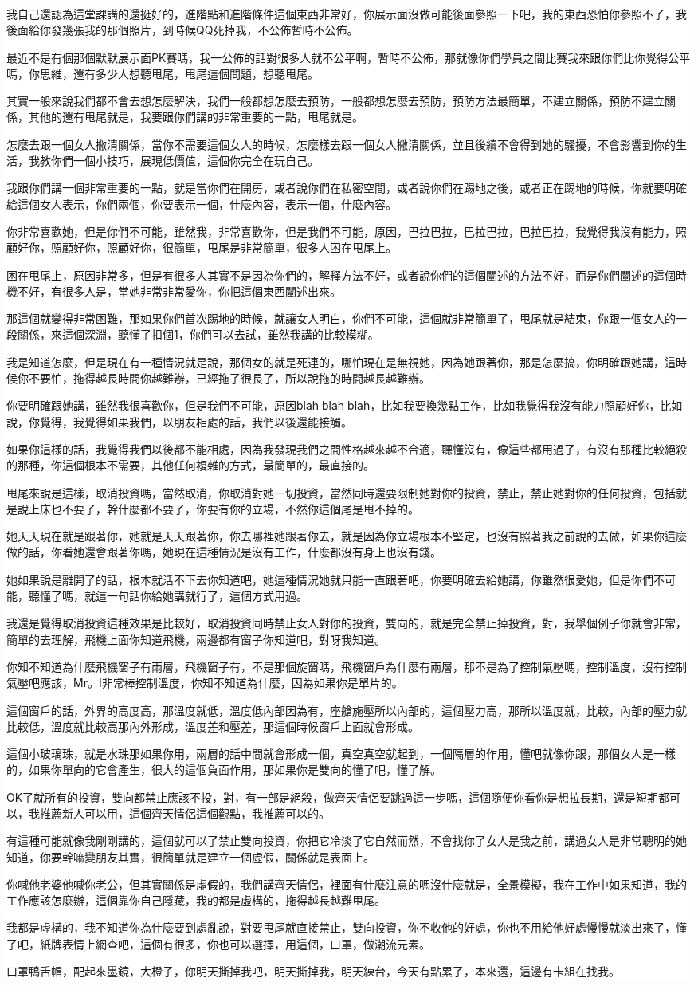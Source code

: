 我自己還認為這堂課講的還挺好的，進階點和進階條件這個東西非常好，你展示面沒做可能後面參照一下吧，我的東西恐怕你參照不了，我後面給你發幾張我的那個照片，到時候QQ死掉我，不公佈暫時不公佈。

最近不是有個那個默默展示面PK賽嗎，我一公佈的話對很多人就不公平啊，暫時不公佈，那就像你們學員之間比賽我來跟你們比你覺得公平嗎，你思維，還有多少人想聽甩尾，甩尾這個問題，想聽甩尾。

其實一般來說我們都不會去想怎麼解決，我們一般都想怎麼去預防，一般都想怎麼去預防，預防方法最簡單，不建立關係，預防不建立關係，其他的還有甩尾就是，我要跟你們講的非常重要的一點，甩尾就是。

怎麼去跟一個女人撇清關係，當你不需要這個女人的時候，怎麼樣去跟一個女人撇清關係，並且後續不會得到她的騷擾，不會影響到你的生活，我教你們一個小技巧，展現低價值，這個你完全在玩自己。

我跟你們講一個非常重要的一點，就是當你們在開房，或者說你們在私密空間，或者說你們在踢地之後，或者正在踢地的時候，你就要明確給這個女人表示，你們兩個，你要表示一個，什麼內容，表示一個，什麼內容。

你非常喜歡她，但是你們不可能，雖然我，非常喜歡你，但是我們不可能，原因，巴拉巴拉，巴拉巴拉，巴拉巴拉，我覺得我沒有能力，照顧好你，照顧好你，照顧好你，很簡單，甩尾是非常簡單，很多人困在甩尾上。

困在甩尾上，原因非常多，但是有很多人其實不是因為你們的，解釋方法不好，或者說你們的這個闡述的方法不好，而是你們闡述的這個時機不好，有很多人是，當她非常非常愛你，你把這個東西闡述出來。

那這個就變得非常困難，那如果你們首次踢地的時候，就讓女人明白，你們不可能，這個就非常簡單了，甩尾就是結束，你跟一個女人的一段關係，來這個深淵，聽懂了扣個1，你們可以去試，雖然我講的比較模糊。

我是知道怎麼，但是現在有一種情況就是說，那個女的就是死連的，哪怕現在是無視她，因為她跟著你，那是怎麼搞，你明確跟她講，這時候你不要怕，拖得越長時間你越難辦，已經拖了很長了，所以說拖的時間越長越難辦。

你要明確跟她講，雖然我很喜歡你，但是我們不可能，原因blah blah blah，比如我要換幾點工作，比如我覺得我沒有能力照顧好你，比如說，你覺得，我覺得如果我們，以朋友相處的話，我們以後還能接觸。

如果你這樣的話，我覺得我們以後都不能相處，因為我發現我們之間性格越來越不合適，聽懂沒有，像這些都用過了，有沒有那種比較絕殺的那種，你這個根本不需要，其他任何複雜的方式，最簡單的，最直接的。

甩尾來說是這樣，取消投資嗎，當然取消，你取消對她一切投資，當然同時還要限制她對你的投資，禁止，禁止她對你的任何投資，包括就是說上床也不要了，幹什麼都不要了，你要有你的立場，不然你這個尾是甩不掉的。

她天天現在就是跟著你，她就是天天跟著你，你去哪裡她跟著你去，就是因為你立場根本不堅定，也沒有照著我之前說的去做，如果你這麼做的話，你看她還會跟著你嗎，她現在這種情況是沒有工作，什麼都沒有身上也沒有錢。

她如果說是離開了的話，根本就活不下去你知道吧，她這種情況她就只能一直跟著吧，你要明確去給她講，你雖然很愛她，但是你們不可能，聽懂了嗎，就這一句話你給她講就行了，這個方式用過。

我還是覺得取消投資這種效果是比較好，取消投資同時禁止女人對你的投資，雙向的，就是完全禁止掉投資，對，我舉個例子你就會非常，簡單的去理解，飛機上面你知道飛機，兩邊都有窗子你知道吧，對呀我知道。

你知不知道為什麼飛機窗子有兩層，飛機窗子有，不是那個旋窗嗎，飛機窗戶為什麼有兩層，那不是為了控制氣壓嗎，控制溫度，沒有控制氣壓吧應該，Mr。I非常棒控制溫度，你知不知道為什麼，因為如果你是單片的。

這個窗戶的話，外界的高度高，那溫度就低，溫度低內部因為有，座艙施壓所以內部的，這個壓力高，那所以溫度就，比較，內部的壓力就比較低，溫度就比較高那內外形成，溫度差和壓差，那這個時候窗戶上面就會形成。

這個小玻璃珠，就是水珠那如果你用，兩層的話中間就會形成一個，真空真空就起到，一個隔層的作用，懂吧就像你跟，那個女人是一樣的，如果你單向的它會產生，很大的這個負面作用，那如果你是雙向的懂了吧，懂了解。

OK了就所有的投資，雙向都禁止應該不投，對，有一部是絕殺，做齊天情侶要跳過這一步嗎，這個隨便你看你是想拉長期，還是短期都可以，我推薦新人可以用，這個齊天情侶這個觀點，我推薦可以的。

有這種可能就像我剛剛講的，這個就可以了禁止雙向投資，你把它冷淡了它自然而然，不會找你了女人是我之前，講過女人是非常聰明的她知道，你要幹嘛變朋友其實，很簡單就是建立一個虛假，關係就是表面上。

你喊他老婆他喊你老公，但其實關係是虛假的，我們講齊天情侶，裡面有什麼注意的嗎沒什麼就是，全景模擬，我在工作中如果知道，我的工作應該怎麼辦，這個靠你自己隱藏，我的都是虛構的，拖得越長越難甩尾。

我都是虛構的，我不知道你為什麼要到處亂說，對要甩尾就直接禁止，雙向投資，你不收他的好處，你也不用給他好處慢慢就淡出來了，懂了吧，紙牌表情上網查吧，這個有很多，你也可以選擇，用這個，口罩，做潮流元素。

口罩鴨舌帽，配起來墨鏡，大橙子，你明天撕掉我吧，明天撕掉我，明天練台，今天有點累了，本來還，這邊有卡組在找我。

